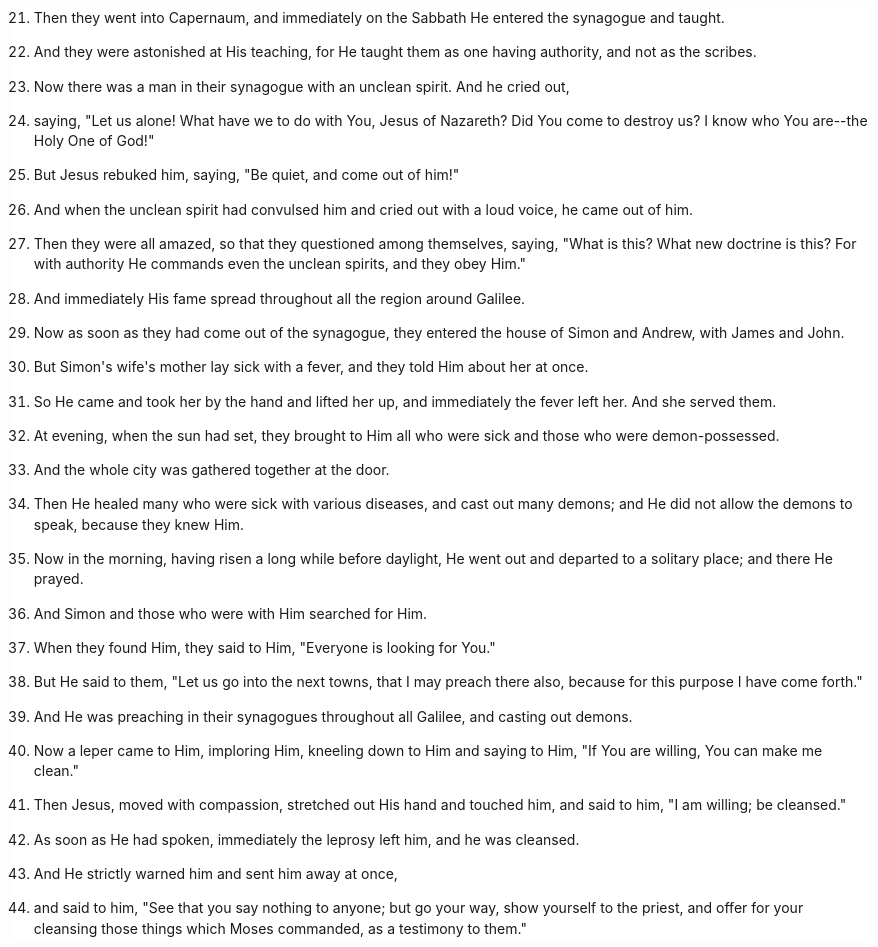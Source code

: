 21. Then they went into Capernaum, and immediately on the Sabbath He entered the synagogue and taught.

22. And they were astonished at His teaching, for He taught them as one having authority, and not as the scribes.

23. Now there was a man in their synagogue with an unclean spirit. And he cried out,

24. saying, "Let us alone! What have we to do with You, Jesus of Nazareth? Did You come to destroy us? I know who You are--the Holy One of God!"

25. But Jesus rebuked him, saying, "Be quiet, and come out of him!"

26. And when the unclean spirit had convulsed him and cried out with a loud voice, he came out of him.

27. Then they were all amazed, so that they questioned among themselves, saying, "What is this? What new doctrine is this? For with authority He commands even the unclean spirits, and they obey Him."

28. And immediately His fame spread throughout all the region around Galilee.

29. Now as soon as they had come out of the synagogue, they entered the house of Simon and Andrew, with James and John.

30. But Simon's wife's mother lay sick with a fever, and they told Him about her at once.

31. So He came and took her by the hand and lifted her up, and immediately the fever left her. And she served them.

32. At evening, when the sun had set, they brought to Him all who were sick and those who were demon-possessed.

33. And the whole city was gathered together at the door.

34. Then He healed many who were sick with various diseases, and cast out many demons; and He did not allow the demons to speak, because they knew Him.

35. Now in the morning, having risen a long while before daylight, He went out and departed to a solitary place; and there He prayed.

36. And Simon and those who were with Him searched for Him.

37. When they found Him, they said to Him, "Everyone is looking for You."

38. But He said to them, "Let us go into the next towns, that I may preach there also, because for this purpose I have come forth."

39. And He was preaching in their synagogues throughout all Galilee, and casting out demons.

40. Now a leper came to Him, imploring Him, kneeling down to Him and saying to Him, "If You are willing, You can make me clean."

41. Then Jesus, moved with compassion, stretched out His hand and touched him, and said to him, "I am willing; be cleansed."

42. As soon as He had spoken, immediately the leprosy left him, and he was cleansed.

43. And He strictly warned him and sent him away at once,

44. and said to him, "See that you say nothing to anyone; but go your way, show yourself to the priest, and offer for your cleansing those things which Moses commanded, as a testimony to them."
